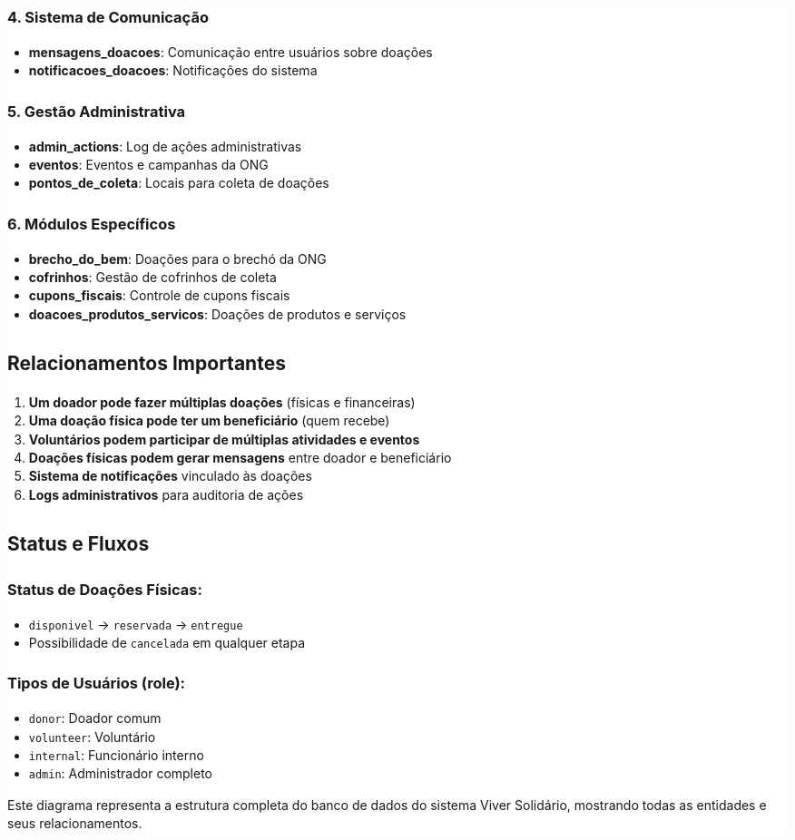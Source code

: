 ### 4. Sistema de Comunicação
- **mensagens_doacoes**: Comunicação entre usuários sobre doações
- **notificacoes_doacoes**: Notificações do sistema

### 5. Gestão Administrativa
- **admin_actions**: Log de ações administrativas
- **eventos**: Eventos e campanhas da ONG
- **pontos_de_coleta**: Locais para coleta de doações

### 6. Módulos Específicos
- **brecho_do_bem**: Doações para o brechó da ONG
- **cofrinhos**: Gestão de cofrinhos de coleta
- **cupons_fiscais**: Controle de cupons fiscais
- **doacoes_produtos_servicos**: Doações de produtos e serviços

## Relacionamentos Importantes

1. **Um doador pode fazer múltiplas doações** (físicas e financeiras)
2. **Uma doação física pode ter um beneficiário** (quem recebe)
3. **Voluntários podem participar de múltiplas atividades e eventos**
4. **Doações físicas podem gerar mensagens** entre doador e beneficiário
5. **Sistema de notificações** vinculado às doações
6. **Logs administrativos** para auditoria de ações

## Status e Fluxos

### Status de Doações Físicas:
- `disponivel` → `reservada` → `entregue`
- Possibilidade de `cancelada` em qualquer etapa

### Tipos de Usuários (role):
- `donor`: Doador comum
- `volunteer`: Voluntário
- `internal`: Funcionário interno
- `admin`: Administrador completo

Este diagrama representa a estrutura completa do banco de dados do sistema Viver Solidário, mostrando todas as entidades e seus relacionamentos.
